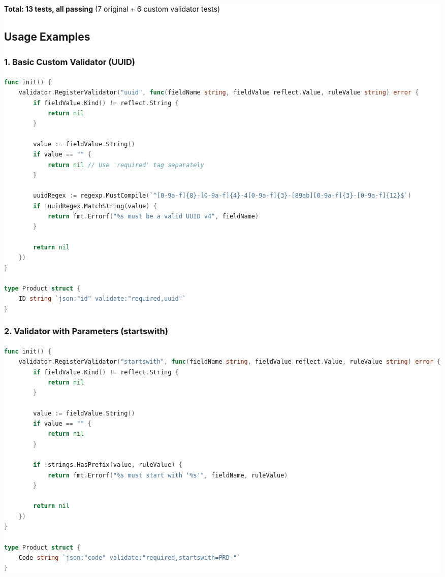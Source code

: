 **Total: 13 tests, all passing** (7 original + 6 custom validator tests)

## Usage Examples

### 1. Basic Custom Validator (UUID)

```go
func init() {
    validator.RegisterValidator("uuid", func(fieldName string, fieldValue reflect.Value, ruleValue string) error {
        if fieldValue.Kind() != reflect.String {
            return nil
        }
        
        value := fieldValue.String()
        if value == "" {
            return nil // Use 'required' tag separately
        }
        
        uuidRegex := regexp.MustCompile(`^[0-9a-f]{8}-[0-9a-f]{4}-4[0-9a-f]{3}-[89ab][0-9a-f]{3}-[0-9a-f]{12}$`)
        if !uuidRegex.MatchString(value) {
            return fmt.Errorf("%s must be a valid UUID v4", fieldName)
        }
        
        return nil
    })
}

type Product struct {
    ID string `json:"id" validate:"required,uuid"`
}
```

### 2. Validator with Parameters (startswith)

```go
func init() {
    validator.RegisterValidator("startswith", func(fieldName string, fieldValue reflect.Value, ruleValue string) error {
        if fieldValue.Kind() != reflect.String {
            return nil
        }
        
        value := fieldValue.String()
        if value == "" {
            return nil
        }
        
        if !strings.HasPrefix(value, ruleValue) {
            return fmt.Errorf("%s must start with '%s'", fieldName, ruleValue)
        }
        
        return nil
    })
}

type Product struct {
    Code string `json:"code" validate:"required,startswith=PRD-"`
}
```
